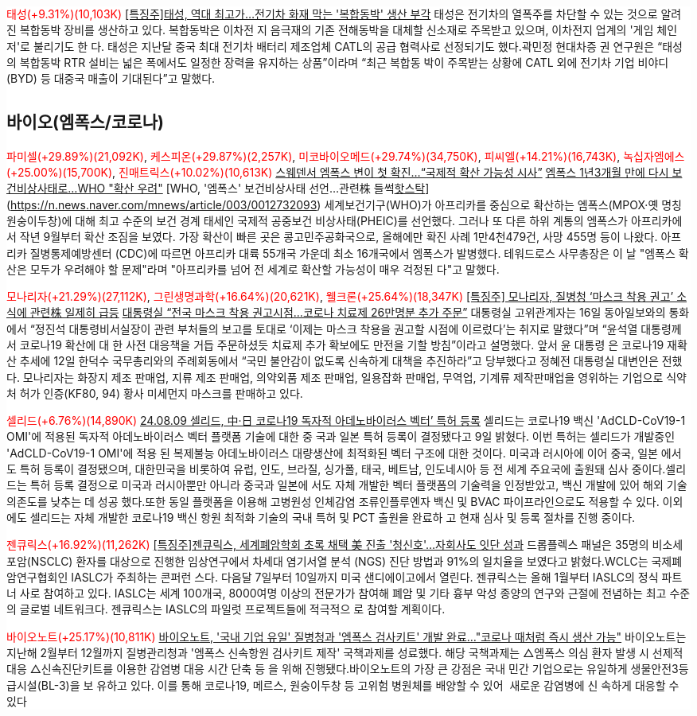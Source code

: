<span style="color: red;">태성(+9.31%)(10,103K)</span>
[[특징주]태성, 역대 최고가…전기차 화재 막는 '복합동박' 생산 부각](https://view.asiae.co.kr/article/2024081409471567935)
태성은 전기차의 열폭주를 차단할 수 있는 것으로 알려진 복합동박 장비를 생산하고 있다. 복합동박은 이차전 지 음극재의 기존 전해동박을 대체할 신소재로 주목받고 있으며, 이차전지 업계의 '게임 체인저'로 불리기도 한 다. 태성은 지난달 중국 최대 전기차 배터리 제조업체 CATL의 공급 협력사로 선정되기도 했다.곽민정 현대차증 권 연구원은 “태성의 복합동박 RTR 설비는 넓은 폭에서도 일정한 장력을 유지하는 상품”이라며 “최근 복합동 박이 주목받는 상황에 CATL 외에 전기차 기업 비야디(BYD) 등 대중국 매출이 기대된다”고 말했다.
## 바이오(엠폭스/코로나)
<span style="color: red;">파미셀(+29.89%)(21,092K)</span>, <span style="color: red;">케스피온(+29.87%)(2,257K)</span>, <span style="color: red;">미코바이오메드(+29.74%)(34,750K)</span>, <span style="color: red;">피씨엘(+14.21%)(16,743K)</span>, <span style="color: red;">녹십자엠에스(+25.00%)(15,700K)</span>, <span style="color: red;">진매트릭스(+10.02%)(10,613K)</span>
[스웨덴서 엠폭스 변이 첫 확진…“국제적 확산 가능성 시사”](https://www.hani.co.kr/arti/international/international_general/1153975.html)
[엠폭스 1년3개월 만에 다시 보건비상사태로…WHO "확산 우려"](https://www.yna.co.kr/view/AKR20240815002700088?input=1195m)
[WHO, '엠폭스' 보건비상사태 선언…관련株 들썩[핫스탁](종합)](https://n.news.naver.com/mnews/article/003/0012732093)
세계보건기구(WHO)가 아프리카를 중심으로 확산하는 엠폭스(MPOX·옛 명칭 원숭이두창)에 대해 최고 수준의 보건 경계 태세인 국제적 공중보건 비상사태(PHEIC)를 선언했다. 그러나 또 다른 하위 계통의 엠폭스가 아프리카에서 작년 9월부터 확산 조짐을 보였다. 가장 확산이 빠른 곳은 콩고민주공화국으로, 올해에만 확진 사례 1만4천479건, 사망 455명 등이 나왔다. 아프리카 질병통제예방센터 (CDC)에 따르면 아프리카 대륙 55개국 가운데 최소 16개국에서 엠폭스가 발병했다. 테워드로스 사무총장은 이 날 "엠폭스 확산은 모두가 우려해야 할 문제"라며 "아프리카를 넘어 전 세계로 확산할 가능성이 매우 걱정된 다"고 말했다.

<span style="color: red;">모나리자(+21.29%)(27,112K)</span>, <span style="color: red;">그린생명과학(+16.64%)(20,621K)</span>, <span style="color: red;">웰크론(+25.64%)(18,347K)</span>
[[특징주] 모나리자, 질병청 ‘마스크 착용 권고’ 소식에 관련株 일제히 급등](https://www.widedaily.com/news/articleView.html?idxno=242729)
[대통령실 “전국 마스크 착용 권고시점…코로나 치료제 26만명분 추가 주문”](https://www.donga.com/news/Society/article/all/20240816/126550576/1)
대통령실 고위관계자는 16일 동아일보와의 통화에서 “정진석 대통령비서실장이 관련 부처들의 보고를 토대로 ‘이제는 마스크 착용을 권고할 시점에 이르렀다’는 취지로 말했다”며 “윤석열 대통령께서 코로나19 확산에 대 한 사전 대응책을 거듭 주문하셨듯 치료제 추가 확보에도 만전을 기할 방침”이라고 설명했다. 앞서 윤 대통령 은 코로나19 재확산 추세에 12일 한덕수 국무총리와의 주례회동에서 “국민 불안감이 없도록 신속하게 대책을 추진하라”고 당부했다고 정혜전 대통령실 대변인은 전했다. 모나리자는 화장지 제조 판매업, 지류 제조 판매업, 의약외품 제조 판매업, 일용잡화 판매업, 무역업, 기계류 제작판매업을 영위하는 기업으로 식약처 허가 인증(KF80, 94) 황사 미세먼지 마스크를 판매하고 있다. 

<span style="color: red;">셀리드(+6.76%)(14,890K)</span>
[24.08.09 셀리드, 中·日 코로나19 독자적 아데노바이러스 벡터’ 특허 등록](https://www.newsprime.co.kr/news/article/?no=650197)
셀리드는 코로나19 백신 'AdCLD-CoV19-1 OMI'에 적용된 독자적 아데노바이러스 벡터 플랫폼 기술에 대한 중 국과 일본 특허 등록이 결정됐다고 9일 밝혔다. 이번 특허는 셀리드가 개발중인 'AdCLD-CoV19-1 OMI'에 적용 된 복제불능 아데노바이러스 대량생산에 최적화된 벡터 구조에 대한 것이다. 미국과 러시아에 이어 중국, 일본 에서도 특허 등록이 결정됐으며, 대한민국을 비롯하여 유럽, 인도, 브라질, 싱가폴, 태국, 베트남, 인도네시아 등 전 세계 주요국에 출원돼 심사 중이다.셀리드는 특허 등록 결정으로 미국과 러시아뿐만 아니라 중국과 일본에 서도 자체 개발한 벡터 플랫폼의 기술력을 인정받았고, 백신 개발에 있어 해외 기술 의존도를 낮추는 데 성공 했다.또한 동일 플랫폼을 이용해 고병원성 인체감염 조류인플루엔자 백신 및 BVAC 파이프라인으로도 적용할 수 있다. 이외에도 셀리드는 자체 개발한 코로나19 백신 항원 최적화 기술의 국내 특허 및 PCT 출원을 완료하 고 현재 심사 및 등록 절차를 진행 중이다.

<span style="color: red;">젠큐릭스(+16.92%)(11,262K)</span>
[[특징주]젠큐릭스, 세계폐암학회 초록 채택 美 진출 '청신호'…자회사도 잇단 성과](https://view.asiae.co.kr/article/2024081609560269270)
드롭플렉스 패널은 35명의 비소세포암(NSCLC) 환자를 대상으로 진행한 임상연구에서 차세대 염기서열 분석 (NGS) 진단 방법과 91%의 일치율을 보였다고 밝혔다.WCLC는 국제폐암연구협회인 IASLC가 주최하는 콘퍼런 스다. 다음달 7일부터 10일까지 미국 샌디에이고에서 열린다. 젠큐릭스는 올해 1월부터 IASLC의 정식 파트너 사로 참여하고 있다. IASLC는 세계 100개국, 8000여명 이상의 전문가가 참여해 폐암 및 기타 흉부 악성 종양의 연구와 근절에 전념하는 최고 수준의 글로벌 네트워크다. 젠큐릭스는 IASLC의 파일럿 프로젝트들에 적극적으 로 참여할 계획이다.

<span style="color: red;">바이오노트(+25.17%)(10,811K)</span>
[바이오노트, '국내 기업 유일' 질병청과 '엠폭스 검사키트' 개발 완료…"코로나 때처럼 즉시 생산 가능"](https://www.newsprime.co.kr/news/article/?no=651056)
바이오노트는 지난해 2월부터 12월까지 질병관리청과 '엠폭스 신속항원 검사키트 제작' 국책과제를 성료했다. 해당 국책과제는 △엠폭스 의심 환자 발생 시 선제적 대응 △신속진단키트를 이용한 감염병 대응 시간 단축 등 을 위해 진행됐다.바이오노트의 가장 큰 강점은 국내 민간 기업으로는 유일하게 생물안전3등급시설(BL-3)을 보 유하고 있다. 이를 통해 코로나19, 메르스, 원숭이두창 등 고위험 병원체를 배양할 수 있어  새로운 감염병에 신 속하게 대응할 수 있다
